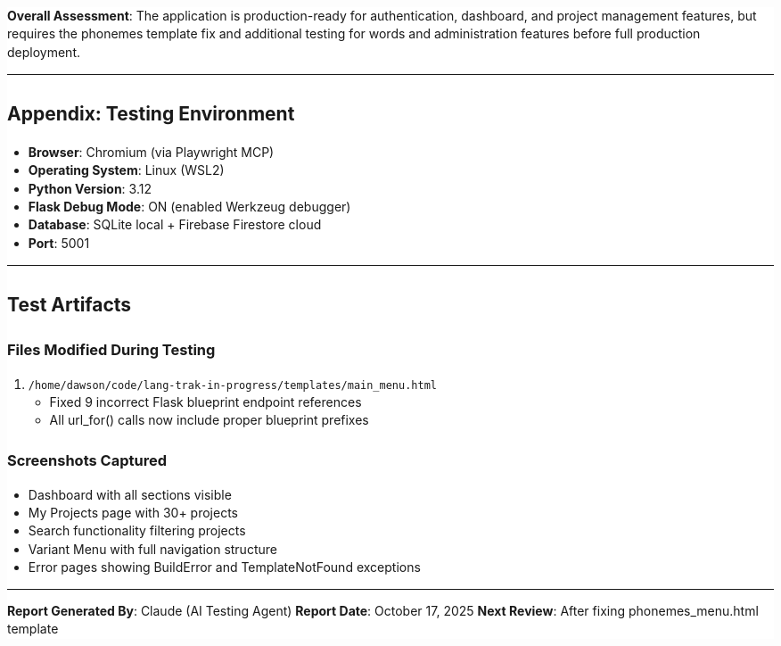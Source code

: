 **Overall Assessment**: The application is production-ready for authentication, dashboard, and project management features, but requires the phonemes template fix and additional testing for words and administration features before full production deployment.

---

## Appendix: Testing Environment

- **Browser**: Chromium (via Playwright MCP)
- **Operating System**: Linux (WSL2)
- **Python Version**: 3.12
- **Flask Debug Mode**: ON (enabled Werkzeug debugger)
- **Database**: SQLite local + Firebase Firestore cloud
- **Port**: 5001

---

## Test Artifacts

### Files Modified During Testing
1. `/home/dawson/code/lang-trak-in-progress/templates/main_menu.html`
   - Fixed 9 incorrect Flask blueprint endpoint references
   - All url_for() calls now include proper blueprint prefixes

### Screenshots Captured
- Dashboard with all sections visible
- My Projects page with 30+ projects
- Search functionality filtering projects
- Variant Menu with full navigation structure
- Error pages showing BuildError and TemplateNotFound exceptions

---

**Report Generated By**: Claude (AI Testing Agent)
**Report Date**: October 17, 2025
**Next Review**: After fixing phonemes_menu.html template
